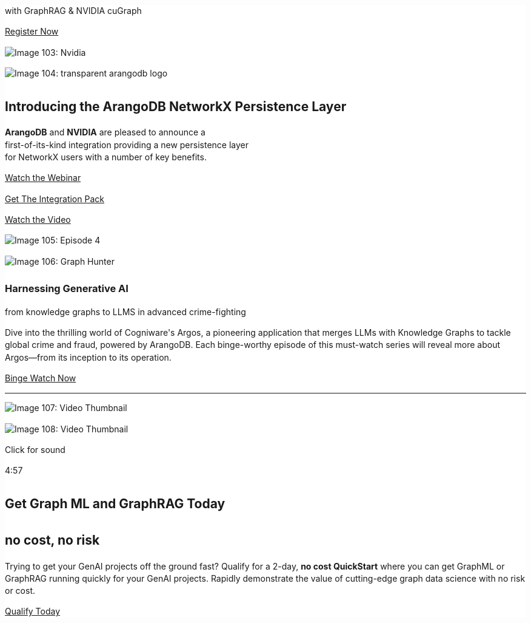 with GraphRAG & NVIDIA cuGraph

[Register Now](https://bit.ly/3EF0qZO)

![Image 103: Nvidia](https://arangodb.com/wp-content/uploads/2024/08/Nvidia.png)

![Image 104: transparent arangodb logo](https://arangodb.com/wp-content/uploads/2024/08/transparent-arangodb-logo.webp)

Introducing the ArangoDB NetworkX Persistence Layer
---------------------------------------------------

**ArangoDB** and **NVIDIA** are pleased to announce a  
first-of-its-kind integration providing a new persistence layer  
for NetworkX users with a number of key benefits.

[Watch the Webinar](https://info.arangodb.com/webinar-networkx)

[Get The Integration Pack](https://arangodb.com/introducing-the-arangodb-networkx-persistence-layer/)

[Watch the Video](https://arangodb.com/introducing-the-arangodb-networkx-persistence-layer/)

![Image 105: Episode 4](https://arangodb.com/wp-content/uploads/2025/02/Episode-4.webp)

![Image 106: Graph Hunter](https://arangodb.com/wp-content/uploads/2025/03/Graph-Hunter-600x99-1.webp)

### **Harnessing Generative AI**

from knowledge graphs to LLMS in advanced crime-fighting

Dive into the thrilling world of Cogniware's Argos, a pioneering application that merges LLMs with Knowledge Graphs to tackle global crime and fraud, powered by ArangoDB. Each binge-worthy episode of this must-watch series will reveal more about Argos—from its inception to its operation.

[Binge Watch Now](https://arangodb.com/graph-hunter/)

* * *

![Image 107: Video Thumbnail](https://fast.wistia.com/embed/medias/5nlwg6kowu/swatch)

![Image 108: Video Thumbnail](https://embed-ssl.wistia.com/deliveries/3a139988d9859f3138aa3d04b49c22a19f4455db.webp?image_crop_resized=640x360)

Click for sound

4:57

Get Graph ML and GraphRAG Today
-------------------------------

no cost, no risk
----------------

Trying to get your GenAI projects off the ground fast? Qualify for a 2-day, **no cost QuickStart** where you can get GraphML or GraphRAG running quickly for your GenAI projects. Rapidly demonstrate the value of cutting-edge graph data science with no risk or cost.

[Qualify Today](https://arangodb.com/the-arangodb-data-science-suite/)
